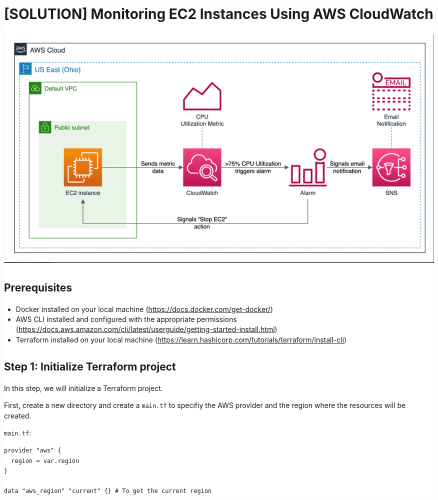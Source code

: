 # [SOLUTION] Monitoring EC2 Instances Using AWS CloudWatch

![diagram](../images/diagram.png)

## Prerequisites

- Docker installed on your local machine (https://docs.docker.com/get-docker/)
- AWS CLI installed and configured with the appropriate permissions (https://docs.aws.amazon.com/cli/latest/userguide/getting-started-install.html)
- Terraform installed on your local machine (https://learn.hashicorp.com/tutorials/terraform/install-cli)

## Step 1: Initialize Terraform project

In this step, we will initialize a Terraform project.

First, create a new directory and create a `main.tf` to specifiy the AWS provider and the region where the resources will be created.

`main.tf`:

```hcl
provider "aws" {
  region = var.region
}

data "aws_region" "current" {} # To get the current region
```
